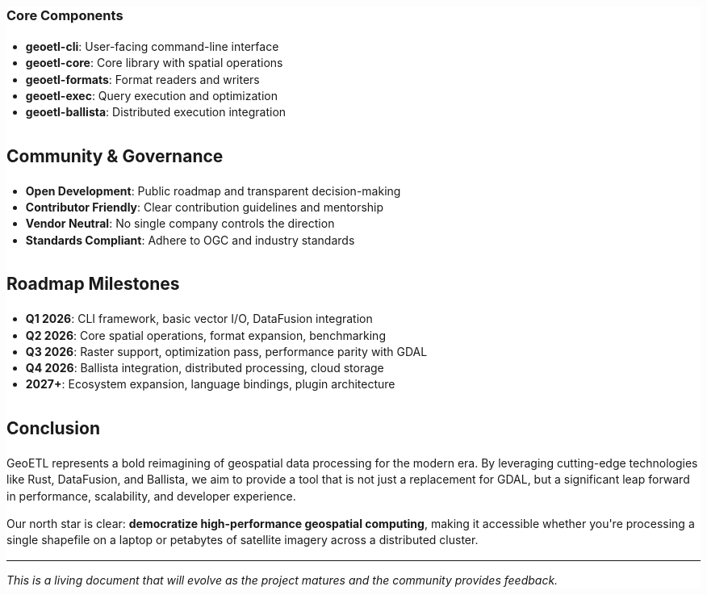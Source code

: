 ### Core Components

- **geoetl-cli**: User-facing command-line interface
- **geoetl-core**: Core library with spatial operations
- **geoetl-formats**: Format readers and writers
- **geoetl-exec**: Query execution and optimization
- **geoetl-ballista**: Distributed execution integration

## Community & Governance

- **Open Development**: Public roadmap and transparent decision-making
- **Contributor Friendly**: Clear contribution guidelines and mentorship
- **Vendor Neutral**: No single company controls the direction
- **Standards Compliant**: Adhere to OGC and industry standards

## Roadmap Milestones

- **Q1 2026**: CLI framework, basic vector I/O, DataFusion integration
- **Q2 2026**: Core spatial operations, format expansion, benchmarking
- **Q3 2026**: Raster support, optimization pass, performance parity with GDAL
- **Q4 2026**: Ballista integration, distributed processing, cloud storage
- **2027+**: Ecosystem expansion, language bindings, plugin architecture

## Conclusion

GeoETL represents a bold reimagining of geospatial data processing for the modern era. By leveraging cutting-edge technologies like Rust, DataFusion, and Ballista, we aim to provide a tool that is not just a replacement for GDAL, but a significant leap forward in performance, scalability, and developer experience.

Our north star is clear: **democratize high-performance geospatial computing**, making it accessible whether you're processing a single shapefile on a laptop or petabytes of satellite imagery across a distributed cluster.

---

*This is a living document that will evolve as the project matures and the community provides feedback.*
